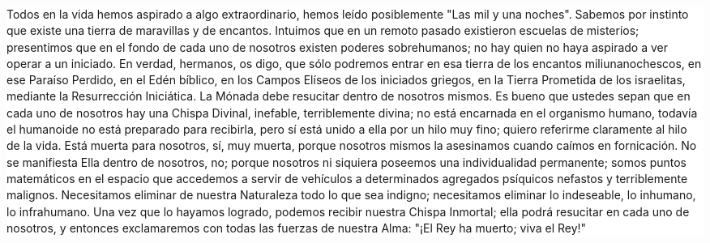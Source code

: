 Todos en la vida hemos aspirado a algo extraordinario, hemos leído posiblemente "Las mil y una noches". Sabemos por instinto que existe una tierra de maravillas y de encantos. Intuimos que en un remoto pasado existieron escuelas de misterios; presentimos que en el fondo de cada uno de nosotros existen poderes sobrehumanos; no hay quien no haya aspirado a ver operar a un iniciado. En verdad, hermanos, os digo, que sólo podremos entrar en esa tierra de los encantos miliunanochescos, en ese Paraíso Perdido, en el Edén bíblico, en los Campos Elíseos de los iniciados griegos, en la Tierra Prometida de los israelitas, mediante la Resurrección Iniciática. La Mónada debe resucitar dentro de nosotros mismos. Es bueno que ustedes sepan que en cada uno de nosotros hay una Chispa Divinal, inefable, terriblemente divina; no está encarnada en el organismo humano, todavía el humanoide no está preparado para recibirla, pero sí está unido a ella por un hilo muy fino; quiero referirme claramente al hilo de la vida. Está muerta para nosotros, sí, muy muerta, porque nosotros mismos la asesinamos cuando caímos en fornicación. No se manifiesta Ella dentro de nosotros, no; porque nosotros ni siquiera poseemos una individualidad permanente; somos puntos matemáticos en el espacio que accedemos a servir de vehículos a determinados agregados psíquicos nefastos y terriblemente malignos. Necesitamos eliminar de nuestra Naturaleza todo lo que sea indigno; necesitamos eliminar lo indeseable, lo inhumano, lo infrahumano. Una vez que lo hayamos logrado, podemos recibir nuestra Chispa Inmortal; ella podrá resucitar en cada uno de nosotros, y entonces exclamaremos con todas las fuerzas de nuestra Alma: "¡El Rey ha muerto; viva el Rey!"

